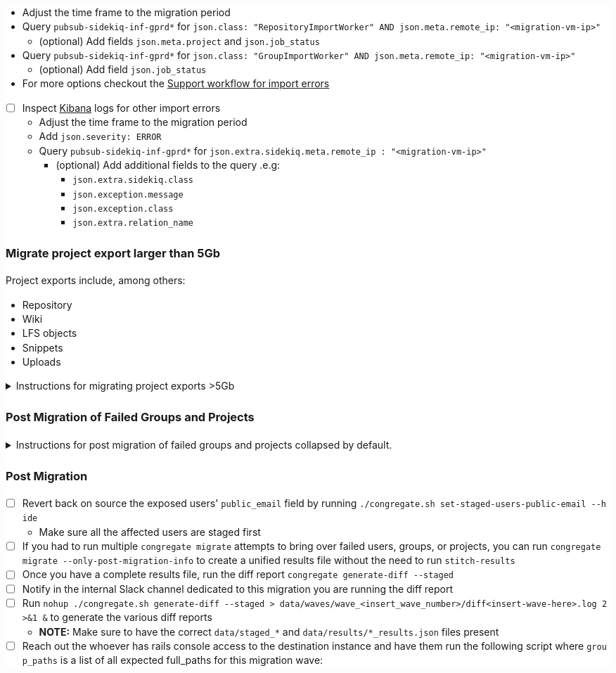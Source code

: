   * Adjust the time frame to the migration period
  * Query `pubsub-sidekiq-inf-gprd*` for `json.class: "RepositoryImportWorker" AND json.meta.remote_ip: "<migration-vm-ip>"`
    * (optional) Add fields `json.meta.project` and `json.job_status`
  * Query `pubsub-sidekiq-inf-gprd*` for `json.class: "GroupImportWorker" AND json.meta.remote_ip: "<migration-vm-ip>"`
    * (optional) Add field `json.job_status`
  * For more options checkout the [Support workflow for import errors](https://about.gitlab.com/handbook/support/workflows/kibana.html#import-errors)
* [ ] Inspect [Kibana](https://log.gprd.gitlab.net/app/discover) logs for other import errors
  * Adjust the time frame to the migration period
  * Add `json.severity: ERROR`
  * Query `pubsub-sidekiq-inf-gprd*` for `json.extra.sidekiq.meta.remote_ip : "<migration-vm-ip>"`
    * (optional) Add additional fields to the query .e.g:
      * `json.extra.sidekiq.class`
      * `json.exception.message`
      * `json.exception.class`
      * `json.extra.relation_name`

### Migrate project export larger than 5Gb

Project exports include, among others:

* Repository
* Wiki
* LFS objects
* Snippets
* Uploads

<details><summary>Instructions for migrating project exports >5Gb</summary></details>

### Post Migration of Failed Groups and Projects

<details><summary>Instructions for post migration of failed groups and projects collapsed by default.</summary></details>

### Post Migration

* [ ] Revert back on source the exposed users' `public_email` field by running `./congregate.sh set-staged-users-public-email --hide`
  * Make sure all the affected users are staged first
* [ ] If you had to run multiple `congregate migrate` attempts to bring over failed users, groups, or projects, you can run `congregate migrate --only-post-migration-info` to create a unified results file without the need to run `stitch-results`
* [ ] Once you have a complete results file, run the diff report `congregate generate-diff --staged`
* [ ] Notify in the internal Slack channel dedicated to this migration you are running the diff report
* [ ] Run `nohup ./congregate.sh generate-diff --staged > data/waves/wave_<insert_wave_number>/diff<insert-wave-here>.log 2>&1 &` to generate the various diff reports
  * **NOTE:** Make sure to have the correct `data/staged_*` and `data/results/*_results.json` files present
* [ ] Reach out the whoever has rails console access to the destination instance and have them run the following script where `group_paths` is a list of all expected full_paths for this migration wave:
